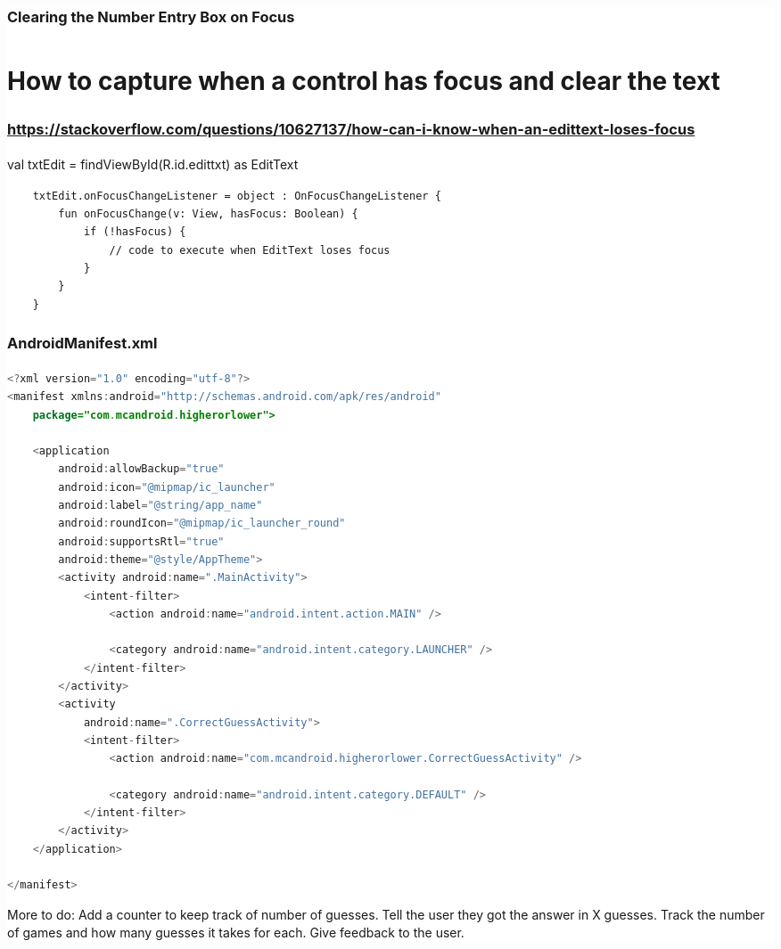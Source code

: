 ### Clearing the Number Entry Box on Focus
# How to  capture when a control has focus and clear the text
### https://stackoverflow.com/questions/10627137/how-can-i-know-when-an-edittext-loses-focus

val txtEdit = findViewById(R.id.edittxt) as EditText

        txtEdit.onFocusChangeListener = object : OnFocusChangeListener {
            fun onFocusChange(v: View, hasFocus: Boolean) {
                if (!hasFocus) {
                    // code to execute when EditText loses focus
                }
            }
        }



### AndroidManifest.xml
```java
<?xml version="1.0" encoding="utf-8"?>
<manifest xmlns:android="http://schemas.android.com/apk/res/android"
    package="com.mcandroid.higherorlower">

    <application
        android:allowBackup="true"
        android:icon="@mipmap/ic_launcher"
        android:label="@string/app_name"
        android:roundIcon="@mipmap/ic_launcher_round"
        android:supportsRtl="true"
        android:theme="@style/AppTheme">
        <activity android:name=".MainActivity">
            <intent-filter>
                <action android:name="android.intent.action.MAIN" />

                <category android:name="android.intent.category.LAUNCHER" />
            </intent-filter>
        </activity>
        <activity
            android:name=".CorrectGuessActivity">
            <intent-filter>
                <action android:name="com.mcandroid.higherorlower.CorrectGuessActivity" />

                <category android:name="android.intent.category.DEFAULT" />
            </intent-filter>
        </activity>
    </application>

</manifest>
```

More to do:
Add a counter to keep track of number of guesses. Tell the user they got the answer in X guesses.
Track the number of games and how many guesses it takes for each. Give feedback to the user.

